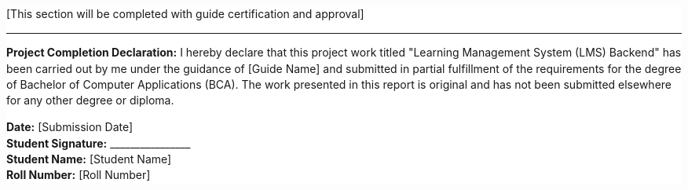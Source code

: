 [This section will be completed with guide certification and approval]

---

**Project Completion Declaration:**
I hereby declare that this project work titled "Learning Management System (LMS) Backend" has been carried out by me under the guidance of [Guide Name] and submitted in partial fulfillment of the requirements for the degree of Bachelor of Computer Applications (BCA). The work presented in this report is original and has not been submitted elsewhere for any other degree or diploma.

**Date:** [Submission Date]  
**Student Signature:** ________________  
**Student Name:** [Student Name]  
**Roll Number:** [Roll Number]